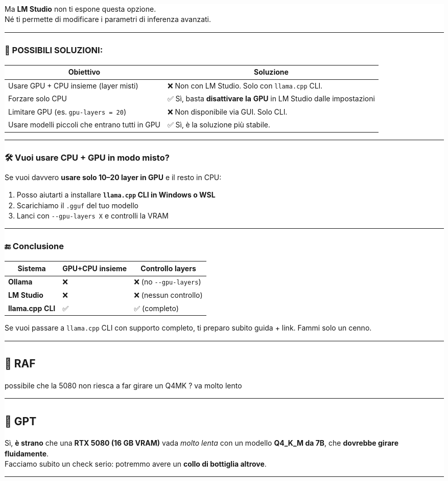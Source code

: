Ma **LM Studio** non ti espone questa opzione.  
Né ti permette di modificare i parametri di inferenza avanzati.

---

### 🔩 POSSIBILI SOLUZIONI:

| Obiettivo | Soluzione |
|----------|-----------|
| Usare GPU + CPU insieme (layer misti) | ❌ Non con LM Studio. Solo con `llama.cpp` CLI. |
| Forzare solo CPU | ✅ Sì, basta **disattivare la GPU** in LM Studio dalle impostazioni |
| Limitare GPU (es. `gpu-layers = 20`) | ❌ Non disponibile via GUI. Solo CLI. |
| Usare modelli piccoli che entrano tutti in GPU | ✅ Sì, è la soluzione più stabile. |

---

### 🛠️ Vuoi usare CPU + GPU in modo misto?

Se vuoi davvero **usare solo 10–20 layer in GPU** e il resto in CPU:
1. Posso aiutarti a installare **`llama.cpp` CLI in Windows o WSL**
2. Scarichiamo il `.gguf` del tuo modello
3. Lanci con `--gpu-layers X` e controlli la VRAM

---

### 🔚 Conclusione

| Sistema      | GPU+CPU insieme | Controllo layers |
|--------------|------------------|------------------|
| **Ollama**   | ❌               | ❌ (no `--gpu-layers`) |
| **LM Studio**| ❌               | ❌ (nessun controllo) |
| **llama.cpp CLI** | ✅           | ✅ (completo)    |

Se vuoi passare a `llama.cpp` CLI con supporto completo, ti preparo subito guida + link. Fammi solo un cenno.

---

## 👤 **RAF**

possibile che la 5080 non riesca a far girare un Q4MK ? va molto lento

---

## 🤖 **GPT**

Sì, **è strano** che una **RTX 5080 (16 GB VRAM)** vada *molto lenta* con un modello **Q4_K_M da 7B**, che **dovrebbe girare fluidamente**.  
Facciamo subito un check serio: potremmo avere un **collo di bottiglia altrove**.

---